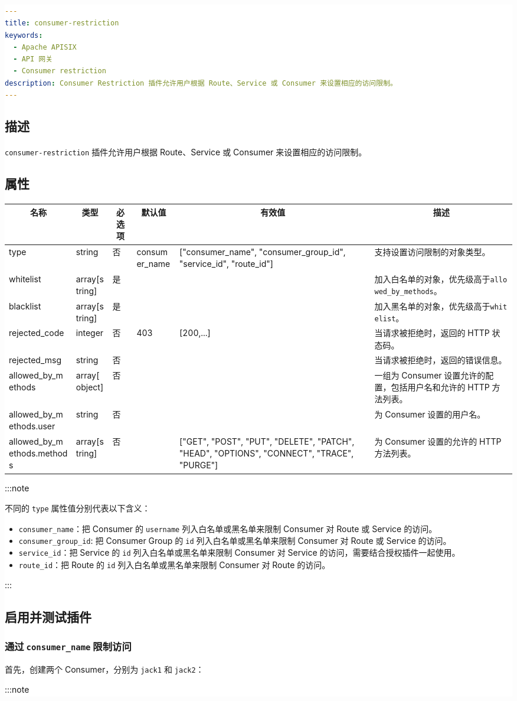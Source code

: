 ```yaml
---
title: consumer-restriction
keywords:
  - Apache APISIX
  - API 网关
  - Consumer restriction
description: Consumer Restriction 插件允许用户根据 Route、Service 或 Consumer 来设置相应的访问限制。
---
```




## 描述

`consumer-restriction` 插件允许用户根据 Route、Service 或 Consumer 来设置相应的访问限制。

## 属性

| 名称                       | 类型          | 必选项 | 默认值        | 有效值                                                       | 描述                                                         |
| -------------------------- | ------------- | ------ | ------------- | ------------------------------------------------------------ | ------------------------------------------------------------ |
| type                       | string        | 否     | consumer_name | ["consumer_name", "consumer_group_id", "service_id", "route_id"] | 支持设置访问限制的对象类型。                                 |
| whitelist                  | array[string] | 是     |               |                                                              | 加入白名单的对象，优先级高于`allowed_by_methods`。           |
| blacklist                  | array[string] | 是     |               |                                                              | 加入黑名单的对象，优先级高于`whitelist`。                    |
| rejected_code              | integer       | 否     | 403           | [200,...]                                                    | 当请求被拒绝时，返回的 HTTP 状态码。                         |
| rejected_msg               | string        | 否     |               |                                                              | 当请求被拒绝时，返回的错误信息。                             |
| allowed_by_methods         | array[object] | 否     |               |                                                              | 一组为 Consumer 设置允许的配置，包括用户名和允许的 HTTP 方法列表。 |
| allowed_by_methods.user    | string        | 否     |               |                                                              | 为 Consumer 设置的用户名。                                   |
| allowed_by_methods.methods | array[string] | 否     |               | ["GET", "POST", "PUT", "DELETE", "PATCH", "HEAD", "OPTIONS", "CONNECT", "TRACE", "PURGE"] | 为 Consumer 设置的允许的 HTTP 方法列表。                     |

:::note

不同的 `type` 属性值分别代表以下含义：

- `consumer_name`：把 Consumer 的 `username` 列入白名单或黑名单来限制 Consumer 对 Route 或 Service 的访问。
- `consumer_group_id`: 把 Consumer Group 的 `id` 列入白名单或黑名单来限制 Consumer 对 Route 或 Service 的访问。
- `service_id`：把 Service 的 `id` 列入白名单或黑名单来限制 Consumer 对 Service 的访问，需要结合授权插件一起使用。
- `route_id`：把 Route 的 `id` 列入白名单或黑名单来限制 Consumer 对 Route 的访问。

:::

## 启用并测试插件

### 通过 `consumer_name` 限制访问

首先，创建两个 Consumer，分别为 `jack1` 和 `jack2`：

:::note
